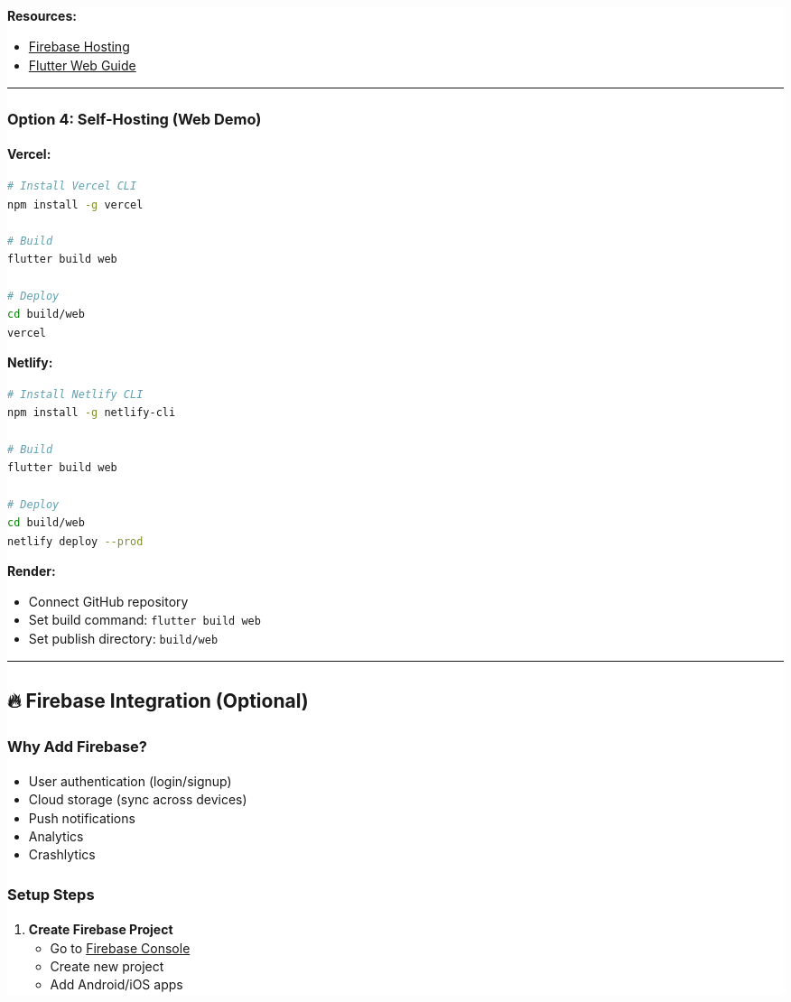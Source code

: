 **Resources:**
- [Firebase Hosting](https://firebase.google.com/docs/hosting)
- [Flutter Web Guide](https://docs.flutter.dev/deployment/web)

---

### Option 4: Self-Hosting (Web Demo)

**Vercel:**
```bash
# Install Vercel CLI
npm install -g vercel

# Build
flutter build web

# Deploy
cd build/web
vercel
```

**Netlify:**
```bash
# Install Netlify CLI
npm install -g netlify-cli

# Build
flutter build web

# Deploy
cd build/web
netlify deploy --prod
```

**Render:**
- Connect GitHub repository
- Set build command: `flutter build web`
- Set publish directory: `build/web`

---

## 🔥 Firebase Integration (Optional)

### Why Add Firebase?
- User authentication (login/signup)
- Cloud storage (sync across devices)
- Push notifications
- Analytics
- Crashlytics

### Setup Steps

1. **Create Firebase Project**
   - Go to [Firebase Console](https://console.firebase.google.com)
   - Create new project
   - Add Android/iOS apps
